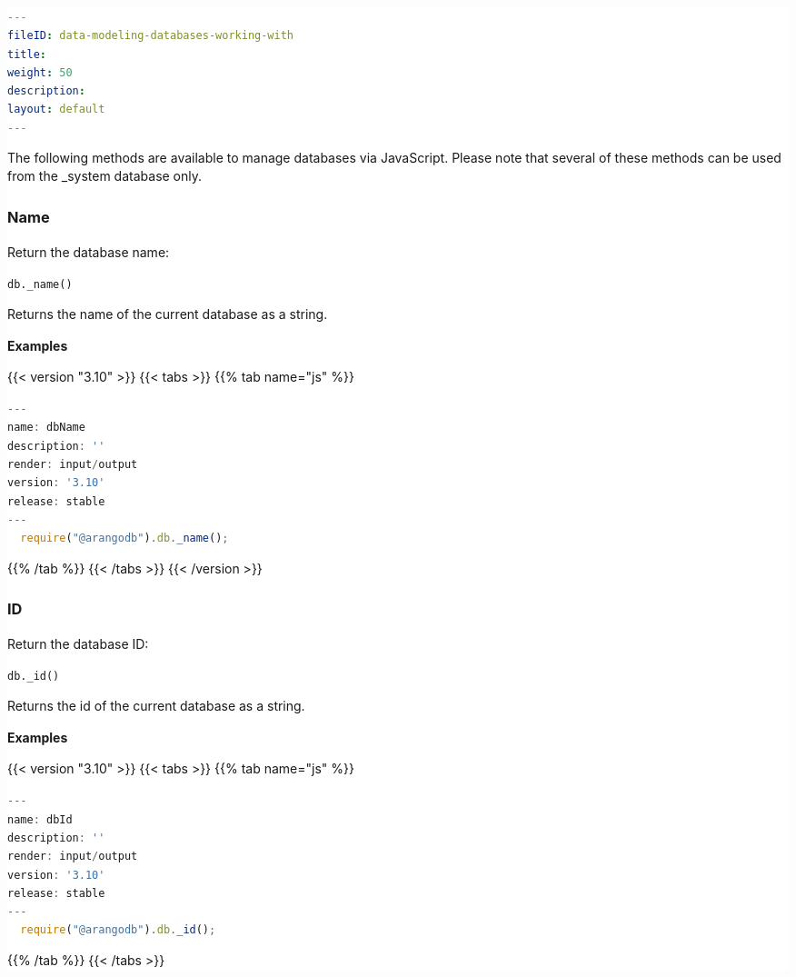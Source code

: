 ```yaml
---
fileID: data-modeling-databases-working-with
title: 
weight: 50
description: 
layout: default
---
```

The following methods are available to manage databases via JavaScript.
Please note that several of these methods can be used from the _system
database only.

### Name

Return the database name:

`db._name()`

Returns the name of the current database as a string.

**Examples**


 {{< version "3.10" >}}
{{< tabs >}}
{{% tab name="js" %}}
```js
---
name: dbName
description: ''
render: input/output
version: '3.10'
release: stable
---
  require("@arangodb").db._name();
```
{{% /tab %}}
{{< /tabs >}}
{{< /version >}}





### ID

Return the database ID:

`db._id()`

Returns the id of the current database as a string.

**Examples**


 {{< version "3.10" >}}
{{< tabs >}}
{{% tab name="js" %}}
```js
---
name: dbId
description: ''
render: input/output
version: '3.10'
release: stable
---
  require("@arangodb").db._id();
```
{{% /tab %}}
{{< /tabs >}}
